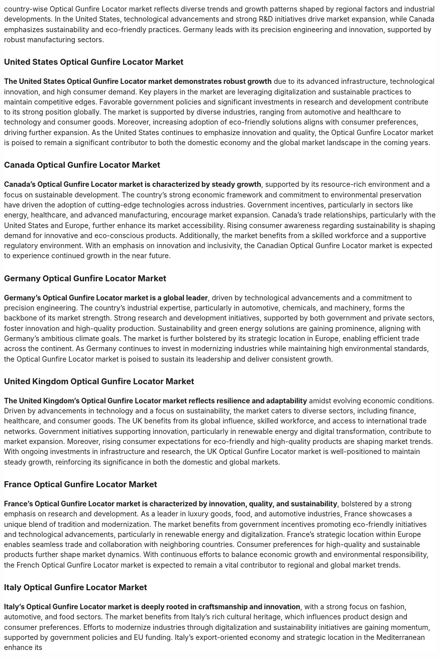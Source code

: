 country-wise Optical Gunfire Locator market reflects diverse trends and growth patterns shaped by regional factors and industrial developments. In the United States, technological advancements and strong R&amp;D initiatives drive market expansion, while Canada emphasizes sustainability and eco-friendly practices. Germany leads with its precision engineering and innovation, supported by robust manufacturing sectors.</span></em></p></blockquote><h3><strong>United States Optical Gunfire Locator Market</strong></h3><p><strong>The United States Optical Gunfire Locator market demonstrates robust growth</strong> due to its advanced infrastructure, technological innovation, and high consumer demand. Key players in the market are leveraging digitalization and sustainable practices to maintain competitive edges. Favorable government policies and significant investments in research and development contribute to its strong position globally. The market is supported by diverse industries, ranging from automotive and healthcare to technology and consumer goods. Moreover, increasing adoption of eco-friendly solutions aligns with consumer preferences, driving further expansion. As the United States continues to emphasize innovation and quality, the Optical Gunfire Locator market is poised to remain a significant contributor to both the domestic economy and the global market landscape in the coming years.</p><h3><strong>Canada Optical Gunfire Locator Market</strong></h3><p><strong>Canada&rsquo;s Optical Gunfire Locator market is characterized by steady growth</strong>, supported by its resource-rich environment and a focus on sustainable development. The country&rsquo;s strong economic framework and commitment to environmental preservation have driven the adoption of cutting-edge technologies across industries. Government incentives, particularly in sectors like energy, healthcare, and advanced manufacturing, encourage market expansion. Canada&rsquo;s trade relationships, particularly with the United States and Europe, further enhance its market accessibility. Rising consumer awareness regarding sustainability is shaping demand for innovative and eco-conscious products. Additionally, the market benefits from a skilled workforce and a supportive regulatory environment. With an emphasis on innovation and inclusivity, the Canadian Optical Gunfire Locator market is expected to experience continued growth in the near future.</p><h3><strong>Germany Optical Gunfire Locator Market</strong></h3><p><strong>Germany&rsquo;s Optical Gunfire Locator market is a global leader</strong>, driven by technological advancements and a commitment to precision engineering. The country&rsquo;s industrial expertise, particularly in automotive, chemicals, and machinery, forms the backbone of its market strength. Strong research and development initiatives, supported by both government and private sectors, foster innovation and high-quality production. Sustainability and green energy solutions are gaining prominence, aligning with Germany&rsquo;s ambitious climate goals. The market is further bolstered by its strategic location in Europe, enabling efficient trade across the continent. As Germany continues to invest in modernizing industries while maintaining high environmental standards, the Optical Gunfire Locator market is poised to sustain its leadership and deliver consistent growth.</p><h3><strong>United Kingdom Optical Gunfire Locator Market</strong></h3><p><strong>The United Kingdom&rsquo;s Optical Gunfire Locator market reflects resilience and adaptability</strong> amidst evolving economic conditions. Driven by advancements in technology and a focus on sustainability, the market caters to diverse sectors, including finance, healthcare, and consumer goods. The UK benefits from its global influence, skilled workforce, and access to international trade networks. Government initiatives supporting innovation, particularly in renewable energy and digital transformation, contribute to market expansion. Moreover, rising consumer expectations for eco-friendly and high-quality products are shaping market trends. With ongoing investments in infrastructure and research, the UK Optical Gunfire Locator market is well-positioned to maintain steady growth, reinforcing its significance in both the domestic and global markets.</p><h3><strong>France Optical Gunfire Locator Market</strong></h3><p><strong>France&rsquo;s Optical Gunfire Locator market is characterized by innovation, quality, and sustainability</strong>, bolstered by a strong emphasis on research and development. As a leader in luxury goods, food, and automotive industries, France showcases a unique blend of tradition and modernization. The market benefits from government incentives promoting eco-friendly initiatives and technological advancements, particularly in renewable energy and digitalization. France&rsquo;s strategic location within Europe enables seamless trade and collaboration with neighboring countries. Consumer preferences for high-quality and sustainable products further shape market dynamics. With continuous efforts to balance economic growth and environmental responsibility, the French Optical Gunfire Locator market is expected to remain a vital contributor to regional and global market trends.</p><h3><strong>Italy Optical Gunfire Locator Market</strong></h3><p><strong>Italy&rsquo;s Optical Gunfire Locator market is deeply rooted in craftsmanship and innovation</strong>, with a strong focus on fashion, automotive, and food sectors. The market benefits from Italy&rsquo;s rich cultural heritage, which influences product design and consumer preferences. Efforts to modernize industries through digitalization and sustainability initiatives are gaining momentum, supported by government policies and EU funding. Italy&rsquo;s export-oriented economy and strategic location in the Mediterranean enhance its